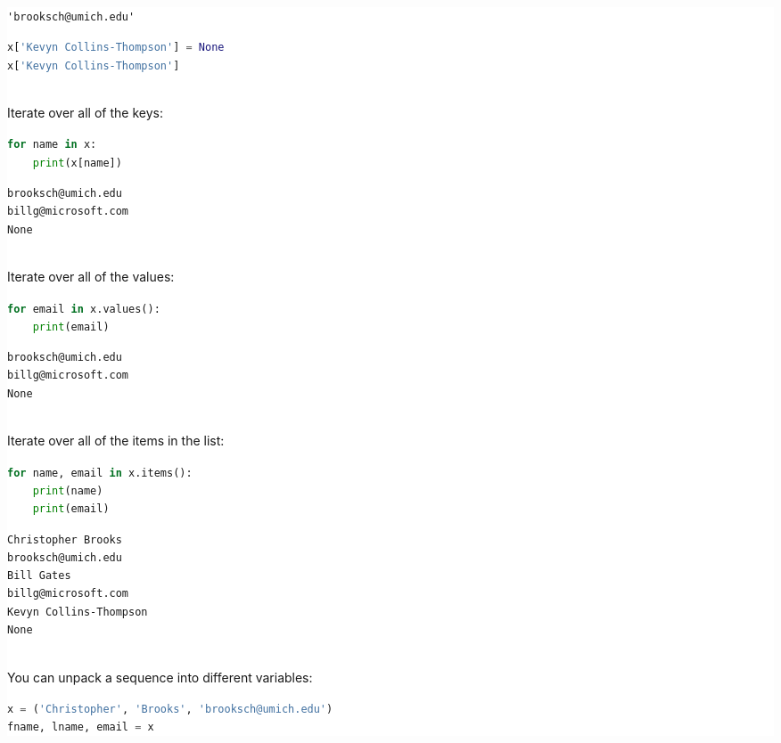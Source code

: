 


    'brooksch@umich.edu'




```python
x['Kevyn Collins-Thompson'] = None
x['Kevyn Collins-Thompson']
```

<br>
Iterate over all of the keys:


```python
for name in x:
    print(x[name])
```

    brooksch@umich.edu
    billg@microsoft.com
    None


<br>
Iterate over all of the values:


```python
for email in x.values():
    print(email)
```

    brooksch@umich.edu
    billg@microsoft.com
    None


<br>
Iterate over all of the items in the list:


```python
for name, email in x.items():
    print(name)
    print(email)
```

    Christopher Brooks
    brooksch@umich.edu
    Bill Gates
    billg@microsoft.com
    Kevyn Collins-Thompson
    None


<br>
You can unpack a sequence into different variables:


```python
x = ('Christopher', 'Brooks', 'brooksch@umich.edu')
fname, lname, email = x
```
